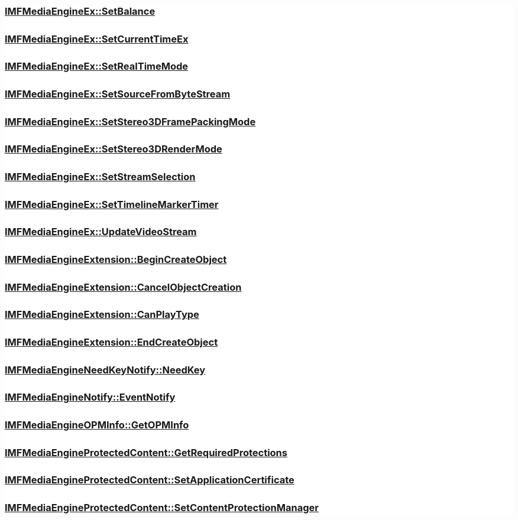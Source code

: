 ### [IMFMediaEngineEx::SetBalance](../mfmediaengine/nf-mfmediaengine-imfmediaengineex-setbalance.md)
### [IMFMediaEngineEx::SetCurrentTimeEx](../mfmediaengine/nf-mfmediaengine-imfmediaengineex-setcurrenttimeex.md)
### [IMFMediaEngineEx::SetRealTimeMode](../mfmediaengine/nf-mfmediaengine-imfmediaengineex-setrealtimemode.md)
### [IMFMediaEngineEx::SetSourceFromByteStream](../mfmediaengine/nf-mfmediaengine-imfmediaengineex-setsourcefrombytestream.md)
### [IMFMediaEngineEx::SetStereo3DFramePackingMode](../mfmediaengine/nf-mfmediaengine-imfmediaengineex-setstereo3dframepackingmode.md)
### [IMFMediaEngineEx::SetStereo3DRenderMode](../mfmediaengine/nf-mfmediaengine-imfmediaengineex-setstereo3drendermode.md)
### [IMFMediaEngineEx::SetStreamSelection](../mfmediaengine/nf-mfmediaengine-imfmediaengineex-setstreamselection.md)
### [IMFMediaEngineEx::SetTimelineMarkerTimer](../mfmediaengine/nf-mfmediaengine-imfmediaengineex-settimelinemarkertimer.md)
### [IMFMediaEngineEx::UpdateVideoStream](../mfmediaengine/nf-mfmediaengine-imfmediaengineex-updatevideostream.md)
### [IMFMediaEngineExtension::BeginCreateObject](../mfmediaengine/nf-mfmediaengine-imfmediaengineextension-begincreateobject.md)
### [IMFMediaEngineExtension::CancelObjectCreation](../mfmediaengine/nf-mfmediaengine-imfmediaengineextension-cancelobjectcreation.md)
### [IMFMediaEngineExtension::CanPlayType](../mfmediaengine/nf-mfmediaengine-imfmediaengineextension-canplaytype.md)
### [IMFMediaEngineExtension::EndCreateObject](../mfmediaengine/nf-mfmediaengine-imfmediaengineextension-endcreateobject.md)
### [IMFMediaEngineNeedKeyNotify::NeedKey](../mfmediaengine/nf-mfmediaengine-imfmediaengineneedkeynotify-needkey.md)
### [IMFMediaEngineNotify::EventNotify](../mfmediaengine/nf-mfmediaengine-imfmediaenginenotify-eventnotify.md)
### [IMFMediaEngineOPMInfo::GetOPMInfo](../mfmediaengine/nf-mfmediaengine-imfmediaengineopminfo-getopminfo.md)
### [IMFMediaEngineProtectedContent::GetRequiredProtections](../mfmediaengine/nf-mfmediaengine-imfmediaengineprotectedcontent-getrequiredprotections.md)
### [IMFMediaEngineProtectedContent::SetApplicationCertificate](../mfmediaengine/nf-mfmediaengine-imfmediaengineprotectedcontent-setapplicationcertificate.md)
### [IMFMediaEngineProtectedContent::SetContentProtectionManager](../mfmediaengine/nf-mfmediaengine-imfmediaengineprotectedcontent-setcontentprotectionmanager.md)